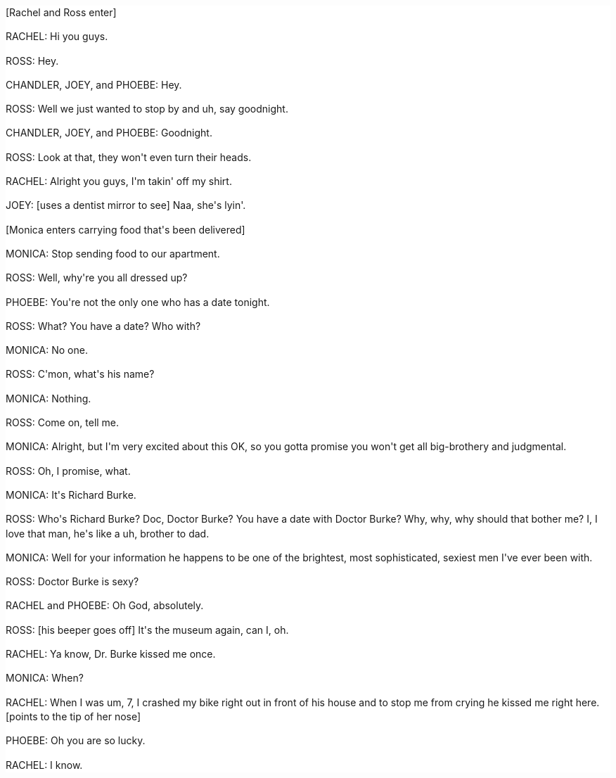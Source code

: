 [Rachel and Ross enter]

RACHEL: Hi you guys.

ROSS: Hey.

CHANDLER, JOEY, and PHOEBE: Hey.

ROSS: Well we just wanted to stop by and uh, say goodnight.

CHANDLER, JOEY, and PHOEBE: Goodnight.

ROSS: Look at that, they won't even turn their heads.

RACHEL: Alright you guys, I'm takin' off my shirt.

JOEY: [uses a dentist mirror to see] Naa, she's lyin'.

[Monica enters carrying food that's been delivered]

MONICA: Stop sending food to our apartment.

ROSS: Well, why're you all dressed up?

PHOEBE: You're not the only one who has a date tonight.

ROSS: What? You have a date? Who with?

MONICA: No one.

ROSS: C'mon, what's his name?

MONICA: Nothing.

ROSS: Come on, tell me.

MONICA: Alright, but I'm very excited about this OK, so you gotta promise you won't get all big-brothery and judgmental.

ROSS: Oh, I promise, what.

MONICA: It's Richard Burke.

ROSS: Who's Richard Burke? Doc, Doctor Burke? You have a date with Doctor Burke? Why, why, why should that bother me? I, I love that man, he's like a uh, brother to dad.

MONICA: Well for your information he happens to be one of the brightest, most sophisticated, sexiest men I've ever been with.

ROSS: Doctor Burke is sexy?

RACHEL and PHOEBE: Oh God, absolutely.

ROSS: [his beeper goes off] It's the museum again, can I, oh.

RACHEL: Ya know, Dr. Burke kissed me once.

MONICA: When?

RACHEL: When I was um, 7, I crashed my bike right out in front of his house and to stop me from crying he kissed me right here. [points to the tip of her nose]

PHOEBE: Oh you are so lucky.

RACHEL: I know.

